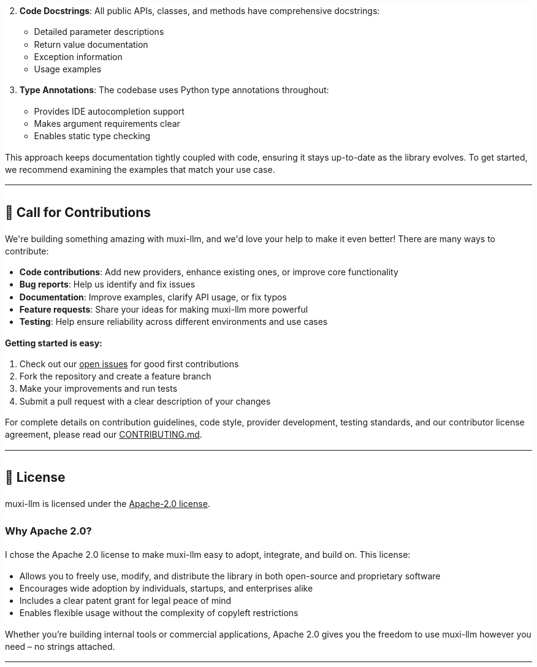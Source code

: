 2. **Code Docstrings**: All public APIs, classes, and methods have comprehensive docstrings:
   - Detailed parameter descriptions
   - Return value documentation
   - Exception information
   - Usage examples

3. **Type Annotations**: The codebase uses Python type annotations throughout:
   - Provides IDE autocompletion support
   - Makes argument requirements clear
   - Enables static type checking

This approach keeps documentation tightly coupled with code, ensuring it stays up-to-date as the library evolves. To get started, we recommend examining the examples that match your use case.

---

## 🤝 Call for Contributions

We're building something amazing with muxi-llm, and we'd love your help to make it even better! There are many ways to contribute:

- **Code contributions**: Add new providers, enhance existing ones, or improve core functionality
- **Bug reports**: Help us identify and fix issues
- **Documentation**: Improve examples, clarify API usage, or fix typos
- **Feature requests**: Share your ideas for making muxi-llm more powerful
- **Testing**: Help ensure reliability across different environments and use cases

**Getting started is easy:**

1. Check out our [open issues](https://github.com/muxijs/muxi/issues) for good first contributions
2. Fork the repository and create a feature branch
3. Make your improvements and run tests
4. Submit a pull request with a clear description of your changes

For complete details on contribution guidelines, code style, provider development, testing standards, and our contributor license agreement, please read our [CONTRIBUTING.md](./CONTRIBUTING.md).

---

## 📄 License

muxi-llm is licensed under the [Apache-2.0 license](./LICENSE).

### Why Apache 2.0?

I chose the Apache 2.0 license to make muxi-llm easy to adopt, integrate, and build on. This license:

- Allows you to freely use, modify, and distribute the library in both open-source and proprietary software
- Encourages wide adoption by individuals, startups, and enterprises alike
- Includes a clear patent grant for legal peace of mind
- Enables flexible usage without the complexity of copyleft restrictions

Whether you’re building internal tools or commercial applications, Apache 2.0 gives you the freedom to use muxi-llm however you need – no strings attached.

---